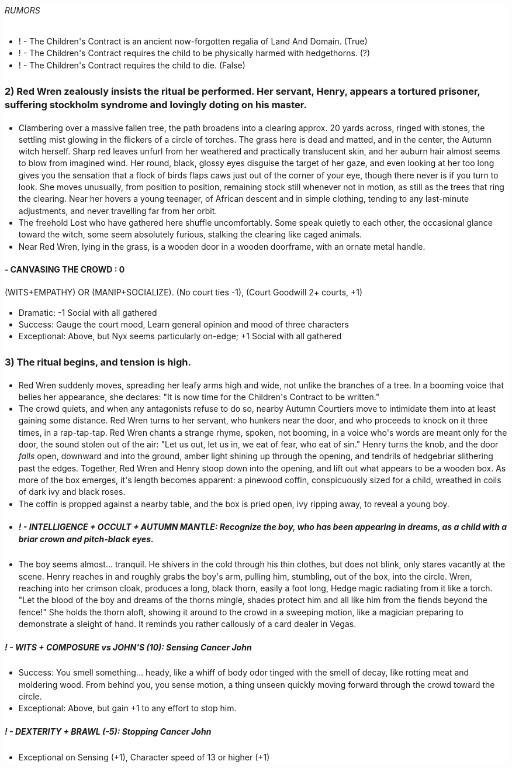 ###### RUMORS
- ! - The Children's Contract is an ancient now-forgotten regalia of Land And Domain. (True)
- ! - The Children's Contract requires the child to be physically harmed with hedgethorns. (?)
- ! - The Children's Contract requires the child to die. (False)
### 2) Red Wren zealously insists the ritual be performed. Her servant, Henry, appears a tortured prisoner, suffering stockholm syndrome and lovingly doting on his master.
- Clambering over a massive fallen tree, the path broadens into a clearing approx. 20 yards across, ringed with stones, the settling mist glowing in the flickers of a circle of torches. The grass here is dead and matted, and in the center, the Autumn witch herself. Sharp red leaves unfurl from her weathered and practically translucent skin, and her auburn hair almost seems to blow from imagined wind. Her round, black, glossy eyes disguise the target of her gaze, and even looking at her too long gives you the sensation that a flock of birds flaps caws just out of the corner of your eye, though there never is if you turn to look. She moves unusually, from position to position, remaining stock still whenever not in motion, as still as the trees that ring the clearing. Near her hovers a young teenager, of African descent and in simple clothing, tending to any last-minute adjustments, and never travelling far from her orbit.
- The freehold Lost who have gathered here shuffle uncomfortably. Some speak quietly to each other, the occasional glance toward the witch, some seem absolutely furious, stalking the clearing like caged animals.
- Near Red Wren, lying in the grass, is a wooden door in a wooden doorframe, with an ornate metal handle.
#### - CANVASING THE CROWD : 0
(WITS+EMPATHY) OR (MANIP+SOCIALIZE). (No court ties -1), (Court Goodwill 2+ courts, +1)
- Dramatic: -1 Social with all gathered
- Success: Gauge the court mood, Learn general opinion and mood of three characters
- Exceptional: Above, but Nyx seems particularly on-edge; +1 Social with all gathered
### 3) The ritual begins, and tension is high.
- Red Wren suddenly moves, spreading her leafy arms high and wide, not unlike the branches of a tree. In a booming voice that belies her appearance, she declares: "It is now time for the Children's Contract to be written."
- The crowd quiets, and when any antagonists refuse to do so, nearby Autumn Courtiers move to intimidate them into at least gaining some distance. Red Wren turns to her servant, who hunkers near the door, and who proceeds to knock on it three times, in a rap-tap-tap. Red Wren chants a strange rhyme, spoken, not booming, in a voice who's words are meant only for the door, the sound stolen out of the air: "Let us out, let us in, we eat of fear, who eat of sin." Henry turns the knob, and the door *falls* open, downward and into the ground, amber light shining up through the opening, and tendrils of hedgebriar slithering past the edges. Together, Red Wren and Henry stoop down into the opening, and lift out what appears to be a wooden box. As more of the box emerges, it's length becomes apparent: a pinewood coffin, conspicuously sized for a child, wreathed in coils of dark ivy and black roses.
- The coffin is propped against a nearby table, and the box is pried open, ivy ripping away, to reveal a young boy.
- ##### ! - INTELLIGENCE + OCCULT + AUTUMN MANTLE: Recognize the boy, who has been appearing in dreams, as a child with a briar crown and pitch-black eyes.
- The boy seems almost... tranquil. He shivers in the cold through his thin clothes, but does not blink, only stares vacantly at the scene. Henry reaches in and roughly grabs the boy's arm, pulling him, stumbling, out of the box, into the circle. Wren, reaching into her crimson cloak, produces a long, black thorn, easily a foot long, Hedge magic radiating from it like a torch. "Let the blood of the boy and dreams of the thorns mingle, shades protect him and all like him from the fiends beyond the fence!" She holds the thorn aloft, showing it around to the crowd in a sweeping motion, like a magician preparing to demonstrate a sleight of hand. It reminds you rather callously of a card dealer in Vegas.
##### ! - WITS + COMPOSURE vs JOHN'S (10): Sensing Cancer John
- Success: You smell something... heady, like a whiff of body odor tinged with the smell of decay, like rotting meat and moldering wood. From behind you, you sense motion, a thing unseen quickly moving forward through the crowd toward the circle.
- Exceptional: Above, but gain +1 to any effort to stop him.
##### ! - DEXTERITY + BRAWL (-5): Stopping Cancer John
- Exceptional on Sensing (+1), Character speed of 13 or higher (+1)